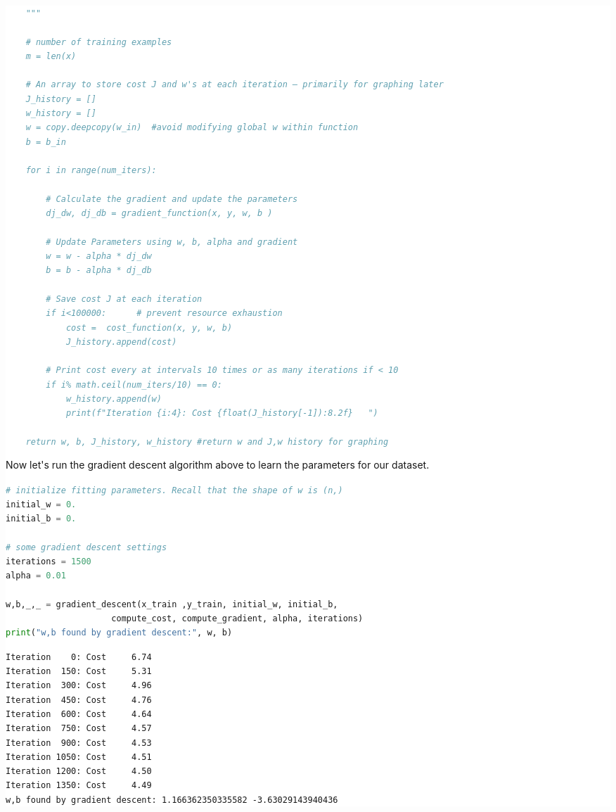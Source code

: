 ```python
    """

    # number of training examples
    m = len(x)

    # An array to store cost J and w's at each iteration — primarily for graphing later
    J_history = []
    w_history = []
    w = copy.deepcopy(w_in)  #avoid modifying global w within function
    b = b_in

    for i in range(num_iters):

        # Calculate the gradient and update the parameters
        dj_dw, dj_db = gradient_function(x, y, w, b )

        # Update Parameters using w, b, alpha and gradient
        w = w - alpha * dj_dw
        b = b - alpha * dj_db

        # Save cost J at each iteration
        if i<100000:      # prevent resource exhaustion
            cost =  cost_function(x, y, w, b)
            J_history.append(cost)

        # Print cost every at intervals 10 times or as many iterations if < 10
        if i% math.ceil(num_iters/10) == 0:
            w_history.append(w)
            print(f"Iteration {i:4}: Cost {float(J_history[-1]):8.2f}   ")

    return w, b, J_history, w_history #return w and J,w history for graphing
```

Now let's run the gradient descent algorithm above to learn the parameters for our dataset.


```python
# initialize fitting parameters. Recall that the shape of w is (n,)
initial_w = 0.
initial_b = 0.

# some gradient descent settings
iterations = 1500
alpha = 0.01

w,b,_,_ = gradient_descent(x_train ,y_train, initial_w, initial_b,
                     compute_cost, compute_gradient, alpha, iterations)
print("w,b found by gradient descent:", w, b)
```

    Iteration    0: Cost     6.74
    Iteration  150: Cost     5.31
    Iteration  300: Cost     4.96
    Iteration  450: Cost     4.76
    Iteration  600: Cost     4.64
    Iteration  750: Cost     4.57
    Iteration  900: Cost     4.53
    Iteration 1050: Cost     4.51
    Iteration 1200: Cost     4.50
    Iteration 1350: Cost     4.49
    w,b found by gradient descent: 1.166362350335582 -3.63029143940436
